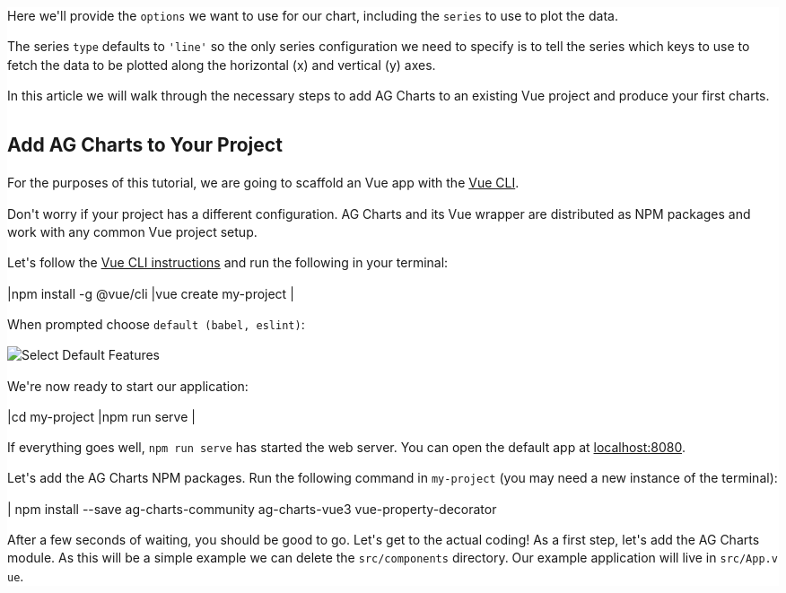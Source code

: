 Here we'll provide the `options` we want to use for our chart, including the `series` to use to plot the data.

The series `type` defaults to `'line'` so the only series configuration we need to specify is to tell the series which keys to use to fetch the data to be plotted along the horizontal (x) and vertical (y) axes.

</framework-specific-section>

<framework-specific-section frameworks="vue">
In this article we will walk through the necessary steps to add AG Charts to an existing Vue project and produce your first charts.

<h2>Add AG Charts to Your Project</h2>

For the purposes of this tutorial, we are going to scaffold an Vue app with the [Vue CLI](https://cli.vuejs.org/).

Don't worry if your project has a different configuration. AG Charts and its Vue wrapper are distributed as NPM packages and work with any common Vue project setup.

Let's follow the [Vue CLI instructions](https://cli.vuejs.org/) and run the following in your terminal:

<snippet language="bash" transform={false}>
|npm install -g @vue/cli
|vue create my-project
|
</snippet>

When prompted choose `default (babel, eslint)`:

![Select Default Features](vue-cli-step.png)

We're now ready to start our application:

<snippet language="bash" transform={false}>
|cd my-project
|npm run serve
|
</snippet>

If everything goes well, `npm run serve` has started the web server. You can open the default app at <a href="http://localhost:8080" target="_blank">localhost:8080</a>.

Let's add the AG Charts NPM packages. Run the following command in `my-project` (you may need a new instance of the terminal):

<snippet language="bash" transform={false}>
| npm install --save ag-charts-community ag-charts-vue3 vue-property-decorator
</snippet>

After a few seconds of waiting, you should be good to go. Let's get to the actual coding! As a first step, let's add the AG Charts module. As this will be a simple example we can delete the `src/components` directory. Our example application will live in `src/App.vue`.
